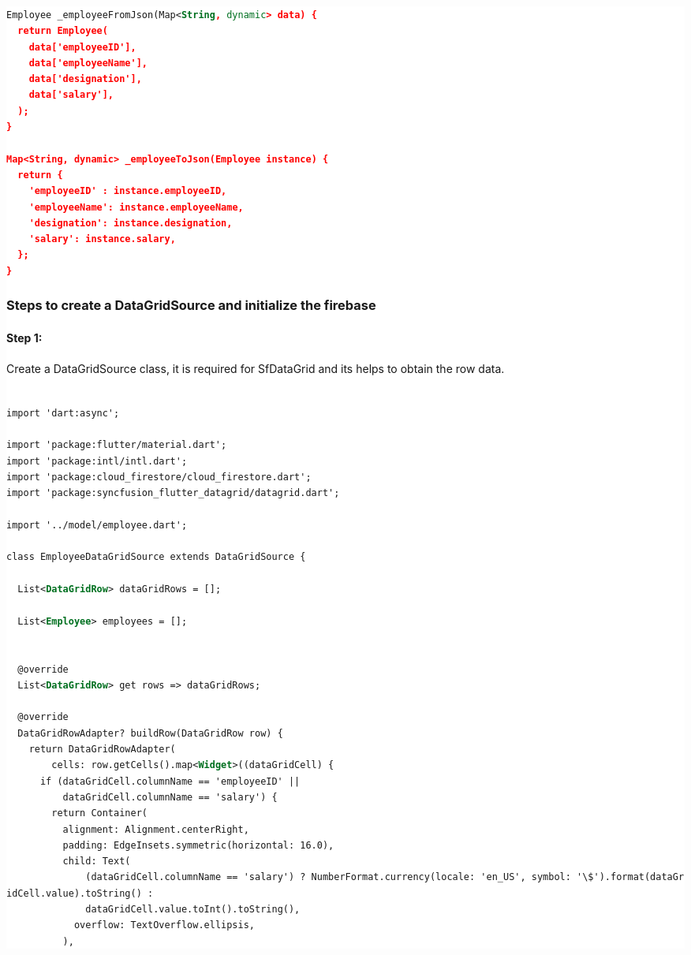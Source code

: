 ```xml
Employee _employeeFromJson(Map<String, dynamic> data) {
  return Employee(
    data['employeeID'],
    data['employeeName'],
    data['designation'],
    data['salary'],
  );
}

Map<String, dynamic> _employeeToJson(Employee instance) {
  return {
    'employeeID' : instance.employeeID,
    'employeeName': instance.employeeName,
    'designation': instance.designation,
    'salary': instance.salary,
  };
}

```


### Steps to create a DataGridSource and initialize the firebase

#### Step 1:

Create a DataGridSource class, it is required for SfDataGrid and its helps to obtain the row data.

```xml

import 'dart:async';

import 'package:flutter/material.dart';
import 'package:intl/intl.dart';
import 'package:cloud_firestore/cloud_firestore.dart';
import 'package:syncfusion_flutter_datagrid/datagrid.dart';

import '../model/employee.dart';

class EmployeeDataGridSource extends DataGridSource {

  List<DataGridRow> dataGridRows = [];

  List<Employee> employees = [];


  @override
  List<DataGridRow> get rows => dataGridRows;

  @override
  DataGridRowAdapter? buildRow(DataGridRow row) {
    return DataGridRowAdapter(
        cells: row.getCells().map<Widget>((dataGridCell) {
      if (dataGridCell.columnName == 'employeeID' ||
          dataGridCell.columnName == 'salary') {
        return Container(
          alignment: Alignment.centerRight,
          padding: EdgeInsets.symmetric(horizontal: 16.0),
          child: Text(
              (dataGridCell.columnName == 'salary') ? NumberFormat.currency(locale: 'en_US', symbol: '\$').format(dataGridCell.value).toString() :
              dataGridCell.value.toInt().toString(),
            overflow: TextOverflow.ellipsis,
          ),
```